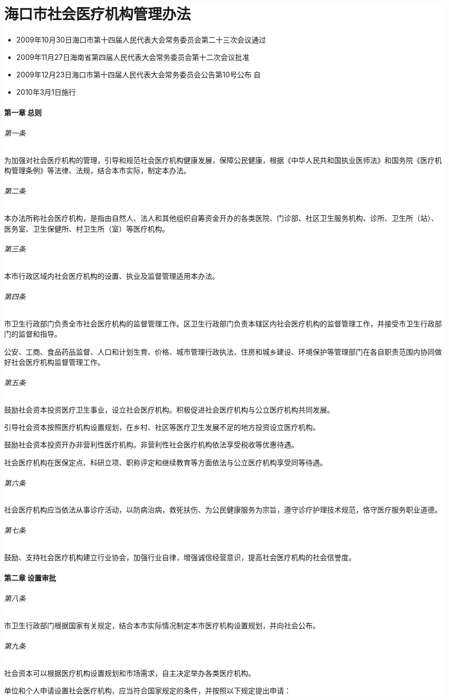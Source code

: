 # 海口市社会医疗机构管理办法

- 2009年10月30日海口市第十四届人民代表大会常务委员会第二十三次会议通过

- 2009年11月27日海南省第四届人民代表大会常务委员会第十二次会议批准

- 2009年12月23日海口市第十四届人民代表大会常务委员会公告第10号公布 自

- 2010年3月1日施行



#### 第一章 总则

###### 第一条

为加强对社会医疗机构的管理，引导和规范社会医疗机构健康发展，保障公民健康，根据《中华人民共和国执业医师法》和国务院《医疗机构管理条例》等法律、法规，结合本市实际，制定本办法。

###### 第二条

本办法所称社会医疗机构，是指由自然人、法人和其他组织自筹资金开办的各类医院、门诊部、社区卫生服务机构、诊所、卫生所（站）、医务室、卫生保健所、村卫生所（室）等医疗机构。

###### 第三条

本市行政区域内社会医疗机构的设置、执业及监督管理适用本办法。

###### 第四条

市卫生行政部门负责全市社会医疗机构的监督管理工作。区卫生行政部门负责本辖区内社会医疗机构的监督管理工作，并接受市卫生行政部门的监督和指导。

公安、工商、食品药品监督、人口和计划生育、价格、城市管理行政执法、住房和城乡建设、环境保护等管理部门在各自职责范围内协同做好社会医疗机构监督管理工作。

###### 第五条

鼓励社会资本投资医疗卫生事业，设立社会医疗机构。积极促进社会医疗机构与公立医疗机构共同发展。

引导社会资本按照医疗机构设置规划，在乡村、社区等医疗卫生发展不足的地方投资设立医疗机构。

鼓励社会资本投资开办非营利性医疗机构。非营利性社会医疗机构依法享受税收等优惠待遇。

社会医疗机构在医保定点、科研立项、职称评定和继续教育等方面依法与公立医疗机构享受同等待遇。

###### 第六条

社会医疗机构应当依法从事诊疗活动，以防病治病，救死扶伤、为公民健康服务为宗旨，遵守诊疗护理技术规范，恪守医疗服务职业道德。

###### 第七条

鼓励、支持社会医疗机构建立行业协会，加强行业自律，增强诚信经营意识，提高社会医疗机构的社会信誉度。

#### 第二章 设置审批

###### 第八条

市卫生行政部门根据国家有关规定，结合本市实际情况制定本市医疗机构设置规划，并向社会公布。

###### 第九条

社会资本可以根据医疗机构设置规划和市场需求，自主决定举办各类医疗机构。

单位和个人申请设置社会医疗机构，应当符合国家规定的条件，并按照以下规定提出申请：
